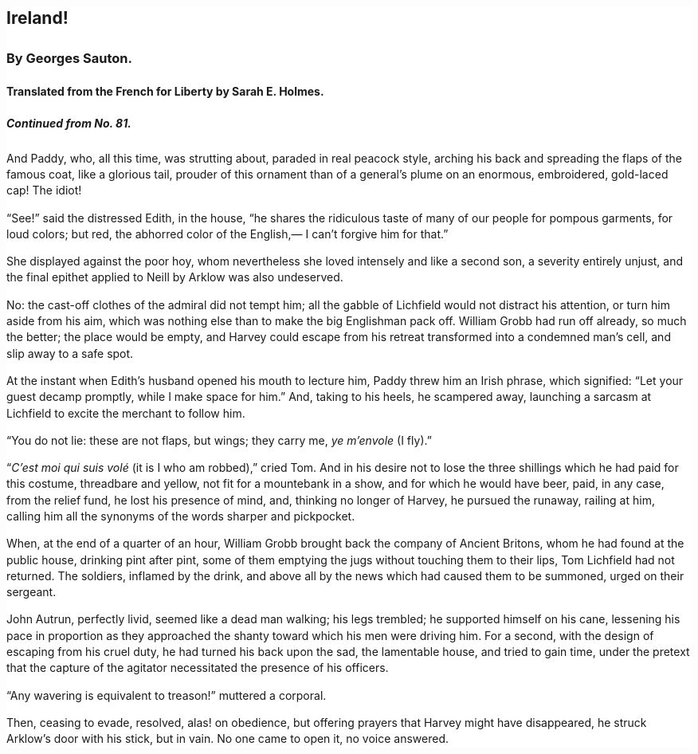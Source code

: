 ## Ireland!

### By Georges Sauton.

#### Translated from the French for Liberty by Sarah E. Holmes.

##### Continued from No. 81.

And Paddy, who, all this time, was strutting about, paraded in real peacock style, arching his back and spreading the flaps of the famous coat, like a glorious tail, prouder of this ornament than of a general’s plume on an enormous, embroidered, gold-laced cap! The idiot!

“See!” said the distressed Edith, in the house, “he shares the ridiculous taste of many of our people for pompous garments, for loud colors; but red, the abhorred color of the English,— I can’t forgive him for that.”

She displayed against the poor hoy, whom nevertheless she loved intensely and like a second son, a severity entirely unjust, and the final epithet applied to Neill by Arklow was also undeserved.

No: the cast-off clothes of the admiral did not tempt him; all the gabble of Lichfield would not distract his attention, or turn him aside from his aim, which was nothing else than to make the big Englishman pack off. William Grobb had run off already, so much the better; the place would be empty, and Harvey could escape from his retreat transformed into a condemned man’s cell, and slip away to a safe spot.

At the instant when Edith’s husband opened his mouth to lecture him, Paddy threw him an Irish phrase, which signified: “Let your guest decamp promptly, while I make space for him.” And, taking to his heels, he scampered away, launching a sarcasm at Lichfield to excite the merchant to follow him.

“You do not lie: these are not flaps, but wings; they carry me, *ye m’envole* (I fly).”

“*C’est moi qui suis volé* (it is I who am robbed),” cried Tom. And in his desire not to lose the three shillings which he had paid for this costume, threadbare and yellow, not fit for a mountebank in a show, and for which he would have beer, paid, in any case, from the relief fund, he lost his presence of mind, and, thinking no longer of Harvey, he pursued the runaway, railing at him, calling him all the synonyms of the words sharper and pickpocket.

When, at the end of a quarter of an hour, William Grobb brought back the company of Ancient Britons, whom he had found at the public house, drinking pint after pint, some of them emptying the jugs without touching them to their lips, Tom Lichfield had not returned. The soldiers, inflamed by the drink, and above all by the news which had caused them to be summoned, urged on their sergeant.

John Autrun, perfectly livid, seemed like a dead man walking; his legs trembled; he supported himself on his cane, lessening his pace in proportion as they approached the shanty toward which his men were driving him. For a second, with the design of escaping from his cruel duty, he had turned his back upon the sad, the lamentable house, and tried to gain time, under the pretext that the capture of the agitator necessitated the presence of his officers.

“Any wavering is equivalent to treason!” muttered a corporal.

Then, ceasing to evade, resolved, alas! on obedience, but offering prayers that Harvey might have disappeared, he struck Arklow’s door with his stick, but in vain. No one came to open it, no voice answered.
